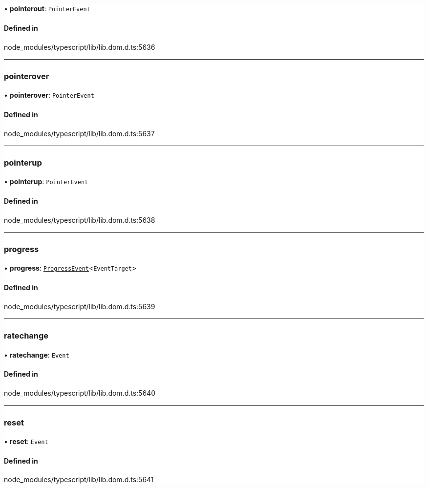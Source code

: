 • **pointerout**: `PointerEvent`

#### Defined in

node_modules/typescript/lib/lib.dom.d.ts:5636

___

### pointerover

• **pointerover**: `PointerEvent`

#### Defined in

node_modules/typescript/lib/lib.dom.d.ts:5637

___

### pointerup

• **pointerup**: `PointerEvent`

#### Defined in

node_modules/typescript/lib/lib.dom.d.ts:5638

___

### progress

• **progress**: [`ProgressEvent`](../modules/akashaproject_design_system._internal_.md#progressevent)<`EventTarget`\>

#### Defined in

node_modules/typescript/lib/lib.dom.d.ts:5639

___

### ratechange

• **ratechange**: `Event`

#### Defined in

node_modules/typescript/lib/lib.dom.d.ts:5640

___

### reset

• **reset**: `Event`

#### Defined in

node_modules/typescript/lib/lib.dom.d.ts:5641
